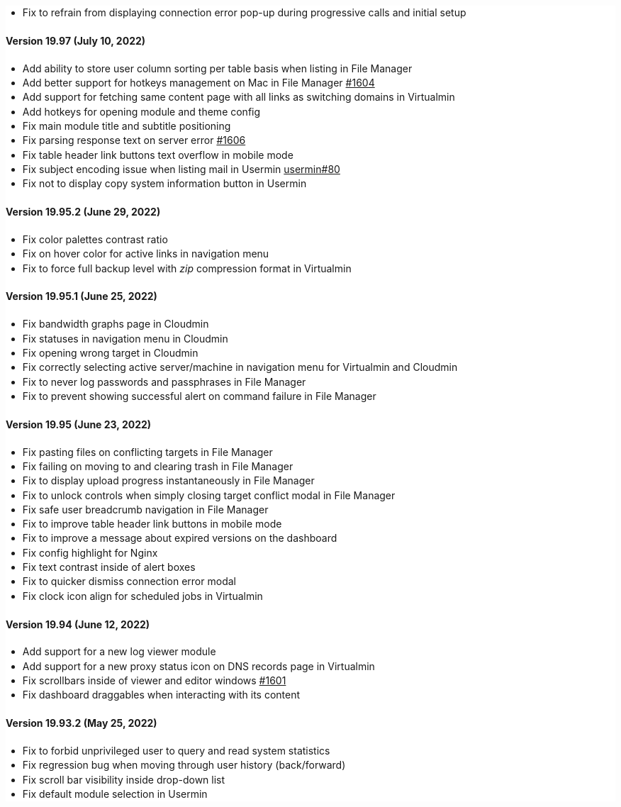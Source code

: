 * Fix to refrain from displaying connection error pop-up during progressive calls and initial setup

#### Version 19.97 (July 10, 2022)
* Add ability to store user column sorting per table basis when listing in File Manager
* Add better support for hotkeys management on Mac in File Manager [#1604](https://github.com/authentic-theme/authentic-theme/issues/1604#issuecomment-1179342479)
* Add support for fetching same content page with all links as switching domains in Virtualmin
* Add hotkeys for opening module and theme config
* Fix main module title and subtitle positioning
* Fix parsing response text on server error [#1606](https://github.com/authentic-theme/authentic-theme/issues/1606)
* Fix table header link buttons text overflow in mobile mode
* Fix subject encoding issue when listing mail in Usermin [usermin#80](https://github.com/webmin/usermin/issues/80)
* Fix not to display copy system information button in Usermin

#### Version 19.95.2 (June 29, 2022)
* Fix color palettes contrast ratio
* Fix on hover color for active links in navigation menu
* Fix to force full backup level with _zip_ compression format in Virtualmin

#### Version 19.95.1 (June 25, 2022)
* Fix bandwidth graphs page in Cloudmin
* Fix statuses in navigation menu in Cloudmin
* Fix opening wrong target in Cloudmin
* Fix correctly selecting active server/machine in navigation menu for Virtualmin and Cloudmin
* Fix to never log passwords and passphrases in File Manager
* Fix to prevent showing successful alert on command failure in File Manager

#### Version 19.95 (June 23, 2022)
* Fix pasting files on conflicting targets in File Manager
* Fix failing on moving to and clearing trash in File Manager
* Fix to display upload progress instantaneously in File Manager
* Fix to unlock controls when simply closing target conflict modal in File Manager
* Fix safe user breadcrumb navigation in File Manager
* Fix to improve table header link buttons in mobile mode
* Fix to improve a message about expired versions on the dashboard
* Fix config highlight for Nginx
* Fix text contrast inside of alert boxes
* Fix to quicker dismiss connection error modal
* Fix clock icon align for scheduled jobs in Virtualmin

#### Version 19.94 (June 12, 2022)
* Add support for a new log viewer module
* Add support for a new proxy status icon on DNS records page in Virtualmin
* Fix scrollbars inside of viewer and editor windows [#1601](https://github.com/authentic-theme/authentic-theme/issues/1601)
* Fix dashboard draggables when interacting with its content

#### Version 19.93.2 (May 25, 2022)
* Fix to forbid unprivileged user to query and read system statistics
* Fix regression bug when moving through user history (back/forward)
* Fix scroll bar visibility inside drop-down list
* Fix default module selection in Usermin
